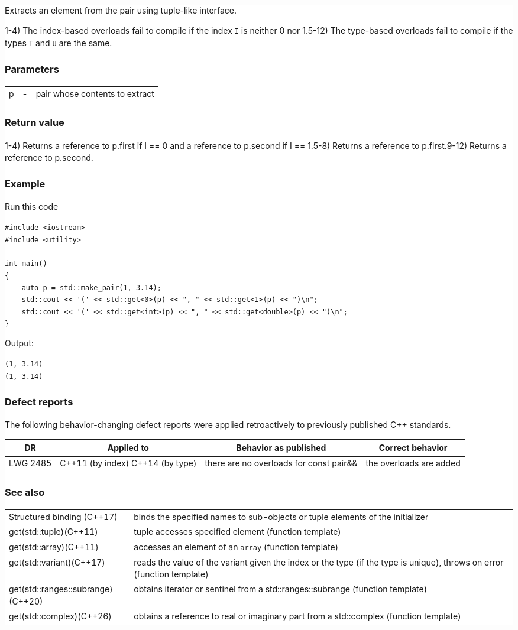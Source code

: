 Extracts an element from the pair using tuple-like interface.

1-4) The index-based overloads fail to compile if the index `I` is neither ​0​ nor 1.5-12) The type-based overloads fail to compile if the types `T` and `U` are the same.

### Parameters

|  |  |  |
| --- | --- | --- |
| p | - | pair whose contents to extract |

### Return value

1-4) Returns a reference to p.first if I == 0 and a reference to p.second if I == 1.5-8) Returns a reference to p.first.9-12) Returns a reference to p.second.

### Example

Run this code

```
#include <iostream>
#include <utility>
 
int main()
{
    auto p = std::make_pair(1, 3.14);
    std::cout << '(' << std::get<0>(p) << ", " << std::get<1>(p) << ")\n";
    std::cout << '(' << std::get<int>(p) << ", " << std::get<double>(p) << ")\n";
}

```

Output:

```
(1, 3.14)
(1, 3.14)

```

### Defect reports

The following behavior-changing defect reports were applied retroactively to previously published C++ standards.

| DR | Applied to | Behavior as published | Correct behavior |
| --- | --- | --- | --- |
| LWG 2485 | C++11 (by index) C++14 (by type) | there are no overloads for const pair&& | the overloads are added |

### See also

|  |  |
| --- | --- |
| Structured binding (C++17) | binds the specified names to sub-objects or tuple elements of the initializer |
| get(std::tuple)(C++11) | tuple accesses specified element   (function template) |
| get(std::array)(C++11) | accesses an element of an `array`   (function template) |
| get(std::variant)(C++17) | reads the value of the variant given the index or the type (if the type is unique), throws on error   (function template) |
| get(std::ranges::subrange)(C++20) | obtains iterator or sentinel from a std::ranges::subrange   (function template) |
| get(std::complex)(C++26) | obtains a reference to real or imaginary part from a std::complex   (function template) |
